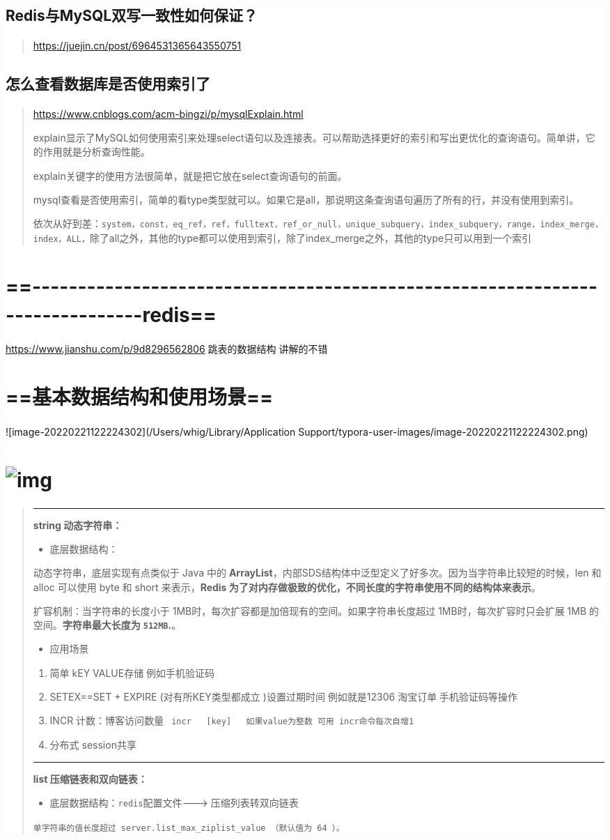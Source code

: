 ## Redis与MySQL双写一致性如何保证？

>https://juejin.cn/post/6964531365643550751



## 怎么查看数据库是否使用索引了

>https://www.cnblogs.com/acm-bingzi/p/mysqlExplain.html  
>
>explain显示了MySQL如何使用索引来处理select语句以及连接表。可以帮助选择更好的索引和写出更优化的查询语句。简单讲，它的作用就是分析查询性能。
>
>explain关键字的使用方法很简单，就是把它放在select查询语句的前面。
>
>mysql查看是否使用索引，简单的看type类型就可以。如果它是all，那说明这条查询语句遍历了所有的行，并没有使用到索引。
>
>依次从好到差：`system，const，eq_ref，ref，fulltext，ref_or_null，unique_subquery，index_subquery，range，index_merge，index，ALL，`除了all之外，其他的type都可以使用到索引，除了index_merge之外，其他的type只可以用到一个索引



# ==-----------------------------------------------------------------------------redis==





https://www.jianshu.com/p/9d8296562806  跳表的数据结构 讲解的不错

# ==基本数据结构和使用场景== 

![image-20220221122224302](/Users/whig/Library/Application Support/typora-user-images/image-20220221122224302.png)

# ![img](https://static001.geekbang.org/resource/image/82/01/8219f7yy651e566d47cc9f661b399f01.jpg)

>--------
>
>**string 动态字符串：**
>
>- 底层数据结构：
>
>动态字符串，底层实现有点类似于 Java 中的 **ArrayList**，内部SDS结构体中泛型定义了好多次。因为当字符串比较短的时候，len 和 alloc 可以使用 byte 和 short 来表示，**Redis 为了对内存做极致的优化，不同长度的字符串使用不同的结构体来表示**。
>
>扩容机制：当字符串的长度小于 1MB时，每次扩容都是加倍现有的空间。如果字符串长度超过 1MB时，每次扩容时只会扩展 1MB 的空间。**字符串最大长度为** **`512MB`.**。
>
>- 应用场景
>
>1. 简单 kEY VALUE存储  例如手机验证码
>
>2. SETEX==SET + EXPIRE (对有所KEY类型都成立 )设置过期时间  例如就是12306 淘宝订单 手机验证码等操作
>3. INCR 计数：博客访问数量         ` incr   [key]   如果value为整数 可用 incr命令每次自增1`
>4. 分布式 session共享
>
>--------
>
>**list 压缩链表和双向链表：**
>
>- 底层数据结构：`redis`配置文件---> 压缩列表转双向链表
>
>```xml
>单字符串的值长度超过 server.list_max_ziplist_value （默认值为 64 ）。